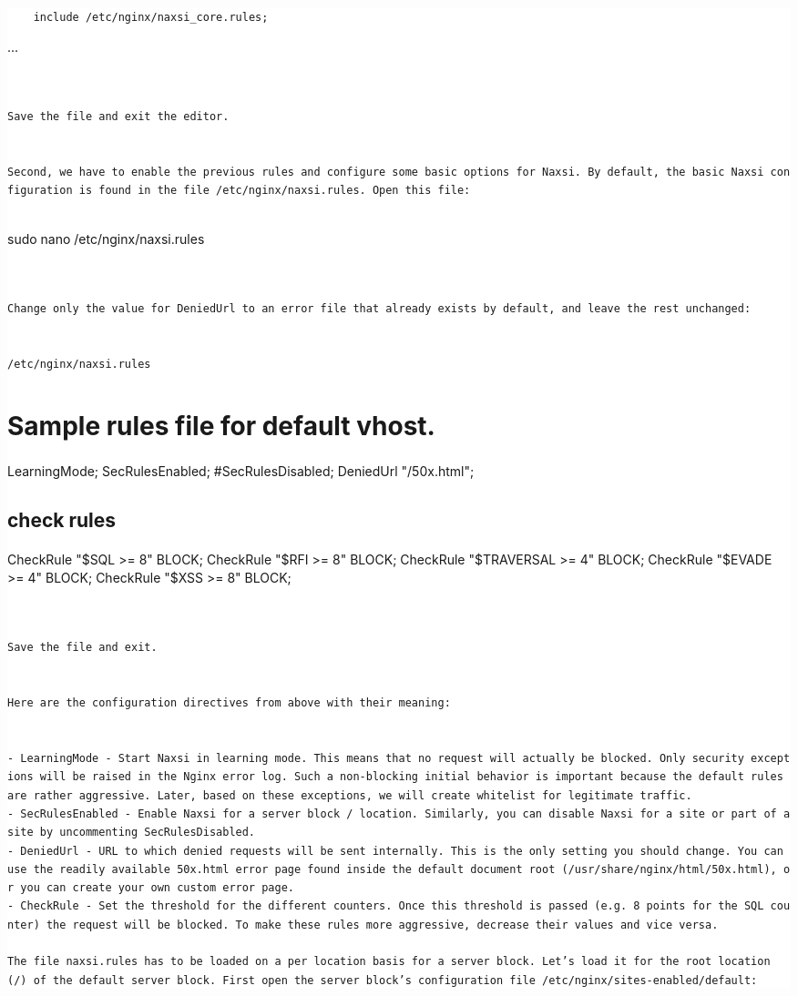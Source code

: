         include /etc/nginx/naxsi_core.rules;
...

```


Save the file and exit the editor.


Second, we have to enable the previous rules and configure some basic options for Naxsi. By default, the basic Naxsi configuration is found in the file /etc/nginx/naxsi.rules. Open this file:


```
sudo nano /etc/nginx/naxsi.rules


```


Change only the value for DeniedUrl to an error file that already exists by default, and leave the rest unchanged:


/etc/nginx/naxsi.rules
```
# Sample rules file for default vhost.
LearningMode;
SecRulesEnabled;
#SecRulesDisabled;
DeniedUrl "/50x.html";

## check rules
CheckRule "$SQL >= 8" BLOCK;
CheckRule "$RFI >= 8" BLOCK;
CheckRule "$TRAVERSAL >= 4" BLOCK;
CheckRule "$EVADE >= 4" BLOCK;
CheckRule "$XSS >= 8" BLOCK;

```


Save the file and exit.


Here are the configuration directives from above with their meaning:


- LearningMode - Start Naxsi in learning mode. This means that no request will actually be blocked. Only security exceptions will be raised in the Nginx error log. Such a non-blocking initial behavior is important because the default rules are rather aggressive. Later, based on these exceptions, we will create whitelist for legitimate traffic.
- SecRulesEnabled - Enable Naxsi for a server block / location. Similarly, you can disable Naxsi for a site or part of a site by uncommenting SecRulesDisabled.
- DeniedUrl - URL to which denied requests will be sent internally. This is the only setting you should change. You can use the readily available 50x.html error page found inside the default document root (/usr/share/nginx/html/50x.html), or you can create your own custom error page.
- CheckRule - Set the threshold for the different counters. Once this threshold is passed (e.g. 8 points for the SQL counter) the request will be blocked. To make these rules more aggressive, decrease their values and vice versa.

The file naxsi.rules has to be loaded on a per location basis for a server block. Let’s load it for the root location (/) of the default server block. First open the server block’s configuration file /etc/nginx/sites-enabled/default:
```